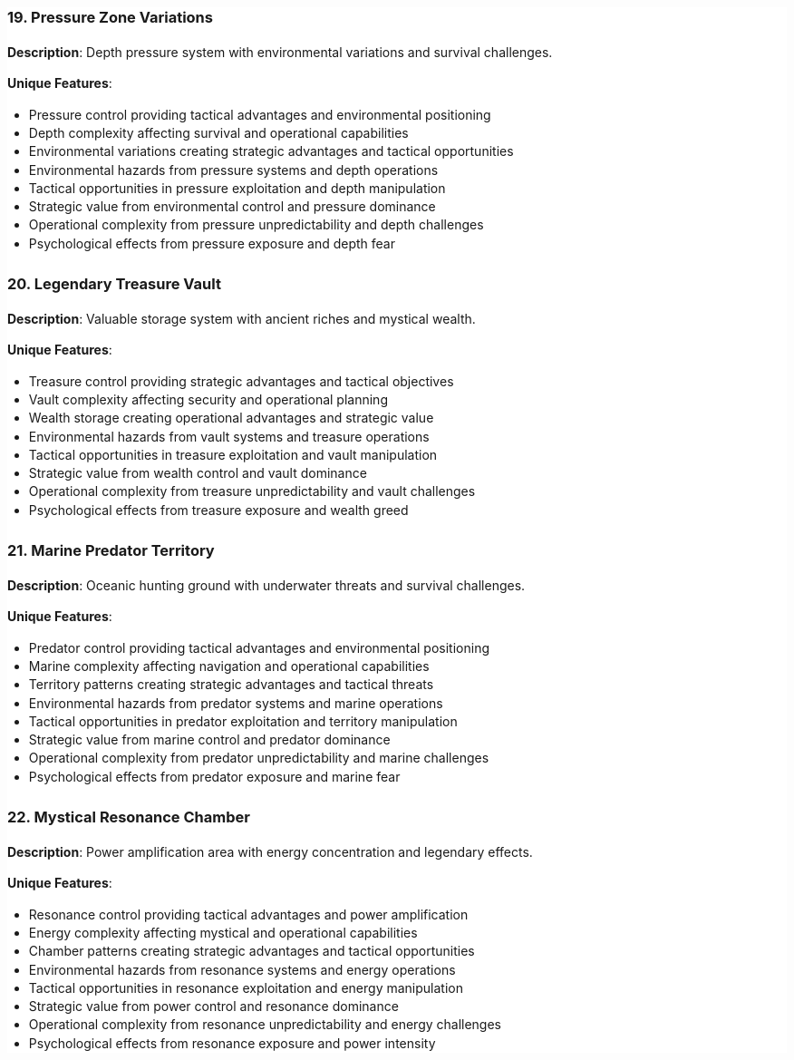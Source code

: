 ### 19. Pressure Zone Variations
**Description**: Depth pressure system with environmental variations and survival challenges.

**Unique Features**:
- Pressure control providing tactical advantages and environmental positioning
- Depth complexity affecting survival and operational capabilities
- Environmental variations creating strategic advantages and tactical opportunities
- Environmental hazards from pressure systems and depth operations
- Tactical opportunities in pressure exploitation and depth manipulation
- Strategic value from environmental control and pressure dominance
- Operational complexity from pressure unpredictability and depth challenges
- Psychological effects from pressure exposure and depth fear

### 20. Legendary Treasure Vault
**Description**: Valuable storage system with ancient riches and mystical wealth.

**Unique Features**:
- Treasure control providing strategic advantages and tactical objectives
- Vault complexity affecting security and operational planning
- Wealth storage creating operational advantages and strategic value
- Environmental hazards from vault systems and treasure operations
- Tactical opportunities in treasure exploitation and vault manipulation
- Strategic value from wealth control and vault dominance
- Operational complexity from treasure unpredictability and vault challenges
- Psychological effects from treasure exposure and wealth greed

### 21. Marine Predator Territory
**Description**: Oceanic hunting ground with underwater threats and survival challenges.

**Unique Features**:
- Predator control providing tactical advantages and environmental positioning
- Marine complexity affecting navigation and operational capabilities
- Territory patterns creating strategic advantages and tactical threats
- Environmental hazards from predator systems and marine operations
- Tactical opportunities in predator exploitation and territory manipulation
- Strategic value from marine control and predator dominance
- Operational complexity from predator unpredictability and marine challenges
- Psychological effects from predator exposure and marine fear

### 22. Mystical Resonance Chamber
**Description**: Power amplification area with energy concentration and legendary effects.

**Unique Features**:
- Resonance control providing tactical advantages and power amplification
- Energy complexity affecting mystical and operational capabilities
- Chamber patterns creating strategic advantages and tactical opportunities
- Environmental hazards from resonance systems and energy operations
- Tactical opportunities in resonance exploitation and energy manipulation
- Strategic value from power control and resonance dominance
- Operational complexity from resonance unpredictability and energy challenges
- Psychological effects from resonance exposure and power intensity

